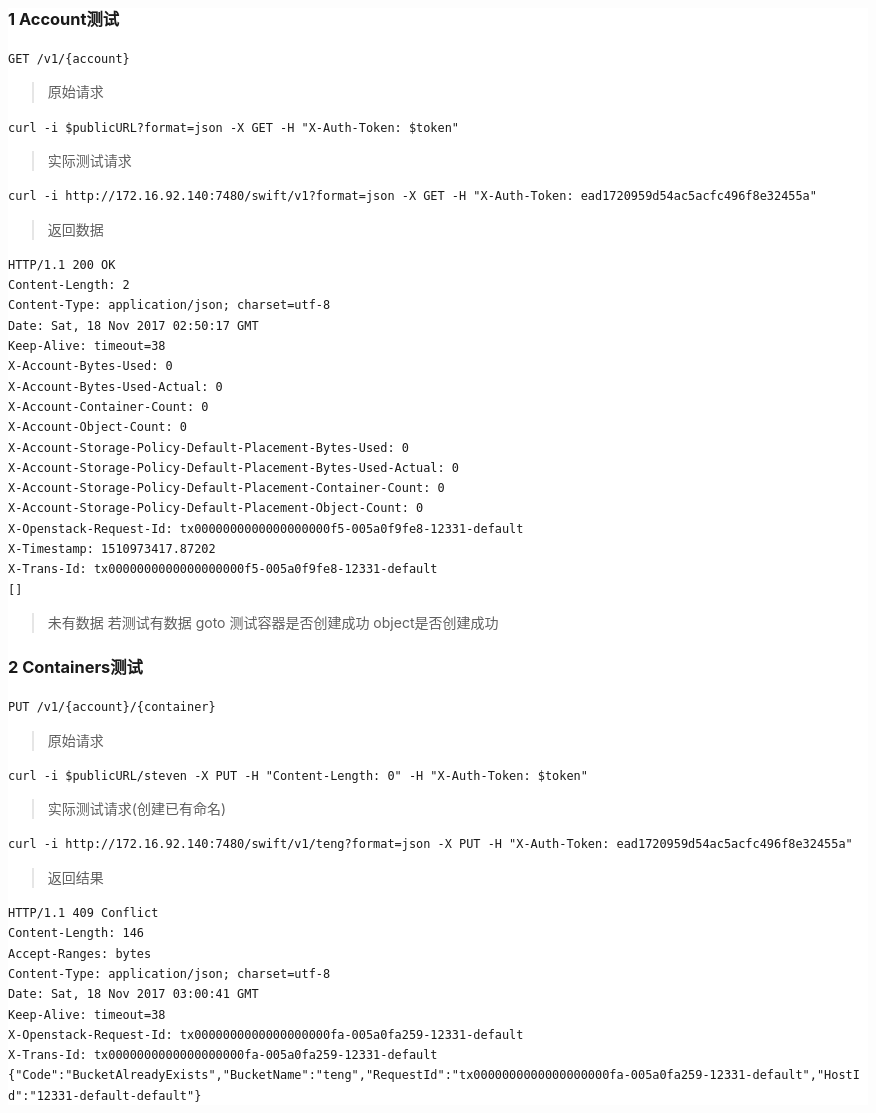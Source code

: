 ### 1 Account测试
    GET /v1/{account}
>原始请求
    
    curl -i $publicURL?format=json -X GET -H "X-Auth-Token: $token"
>实际测试请求
        
    curl -i http://172.16.92.140:7480/swift/v1?format=json -X GET -H "X-Auth-Token: ead1720959d54ac5acfc496f8e32455a"

>返回数据

    HTTP/1.1 200 OK
    Content-Length: 2
    Content-Type: application/json; charset=utf-8
    Date: Sat, 18 Nov 2017 02:50:17 GMT
    Keep-Alive: timeout=38
    X-Account-Bytes-Used: 0
    X-Account-Bytes-Used-Actual: 0
    X-Account-Container-Count: 0
    X-Account-Object-Count: 0
    X-Account-Storage-Policy-Default-Placement-Bytes-Used: 0
    X-Account-Storage-Policy-Default-Placement-Bytes-Used-Actual: 0
    X-Account-Storage-Policy-Default-Placement-Container-Count: 0
    X-Account-Storage-Policy-Default-Placement-Object-Count: 0
    X-Openstack-Request-Id: tx0000000000000000000f5-005a0f9fe8-12331-default
    X-Timestamp: 1510973417.87202
    X-Trans-Id: tx0000000000000000000f5-005a0f9fe8-12331-default
    []
    
>未有数据 若测试有数据 goto 测试容器是否创建成功 object是否创建成功

### 2 Containers测试
    PUT /v1/{account}/{container}
>原始请求
    
    curl -i $publicURL/steven -X PUT -H "Content-Length: 0" -H "X-Auth-Token: $token"
>实际测试请求(创建已有命名)
        
    curl -i http://172.16.92.140:7480/swift/v1/teng?format=json -X PUT -H "X-Auth-Token: ead1720959d54ac5acfc496f8e32455a"

>返回结果

    HTTP/1.1 409 Conflict
    Content-Length: 146
    Accept-Ranges: bytes
    Content-Type: application/json; charset=utf-8
    Date: Sat, 18 Nov 2017 03:00:41 GMT
    Keep-Alive: timeout=38
    X-Openstack-Request-Id: tx0000000000000000000fa-005a0fa259-12331-default
    X-Trans-Id: tx0000000000000000000fa-005a0fa259-12331-default
    {"Code":"BucketAlreadyExists","BucketName":"teng","RequestId":"tx0000000000000000000fa-005a0fa259-12331-default","HostId":"12331-default-default"}
    